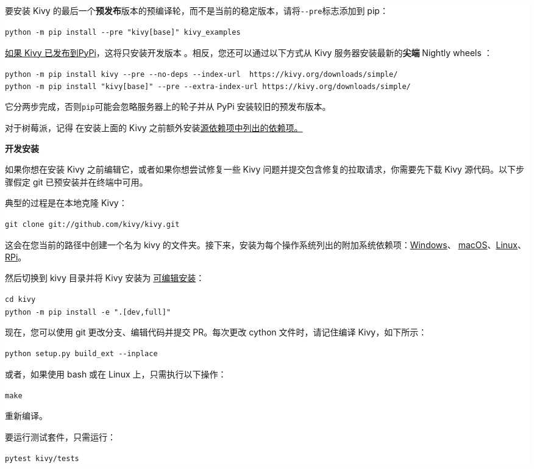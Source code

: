 要安装 Kivy 的最后一个**预发布**版本的预编译轮，而不是当前的稳定版本，请将`--pre`标志添加到 pip：

```
python -m pip install --pre "kivy[base]" kivy_examples
```

[如果 Kivy 已发布到PyPi](https://pypi.org/project/Kivy/#history)，这将只安装开发版本 。相反，您还可以通过以下方式从 Kivy 服务器安装最新的**尖端** Nightly wheels ：

```
python -m pip install kivy --pre --no-deps --index-url  https://kivy.org/downloads/simple/
python -m pip install "kivy[base]" --pre --extra-index-url https://kivy.org/downloads/simple/
```

它分两步完成，否则`pip`可能会忽略服务器上的轮子并从 PyPi 安装较旧的预发布版本。

对于树莓派，记得 在安装上面的 Kivy 之前额外安装[源依赖项中列出的依赖项。](https://kivy.org/doc/stable/installation/installation-rpi.html#install-source-rpi)

**开发安装**

如果你想在安装 Kivy 之前编辑它，或者如果你想尝试修复一些 Kivy 问题并提交包含修复的拉取请求，你需要先下载 Kivy 源代码。以下步骤假定 git 已预安装并在终端中可用。

典型的过程是在本地克隆 Kivy：

```
git clone git://github.com/kivy/kivy.git
```

这会在您当前的路径中创建一个名为 kivy 的文件夹。接下来，安装为每个操作系统列出的附加系统依赖项：[Windows](https://kivy.org/doc/stable/installation/installation-windows.html#install-source-win)、 [macOS](https://kivy.org/doc/stable/installation/installation-osx.html#install-source-osx)、[Linux](https://kivy.org/doc/stable/installation/installation-linux.html#install-source-linux)、 [RPi](https://kivy.org/doc/stable/installation/installation-rpi.html#install-source-rpi)。

然后切换到 kivy 目录并将 Kivy 安装为 [可编辑安装](https://pip.pypa.io/en/stable/cli/pip\_install/#editable-installs)：

```
cd kivy
python -m pip install -e ".[dev,full]"
```

现在，您可以使用 git 更改分支、编辑代码并提交 PR。每次更改 cython 文件时，请记住编译 Kivy，如下所示：

```
python setup.py build_ext --inplace
```

或者，如果使用 bash 或在 Linux 上，只需执行以下操作：

```
make
```

重新编译。

要运行测试套件，只需运行：

```
pytest kivy/tests
```
